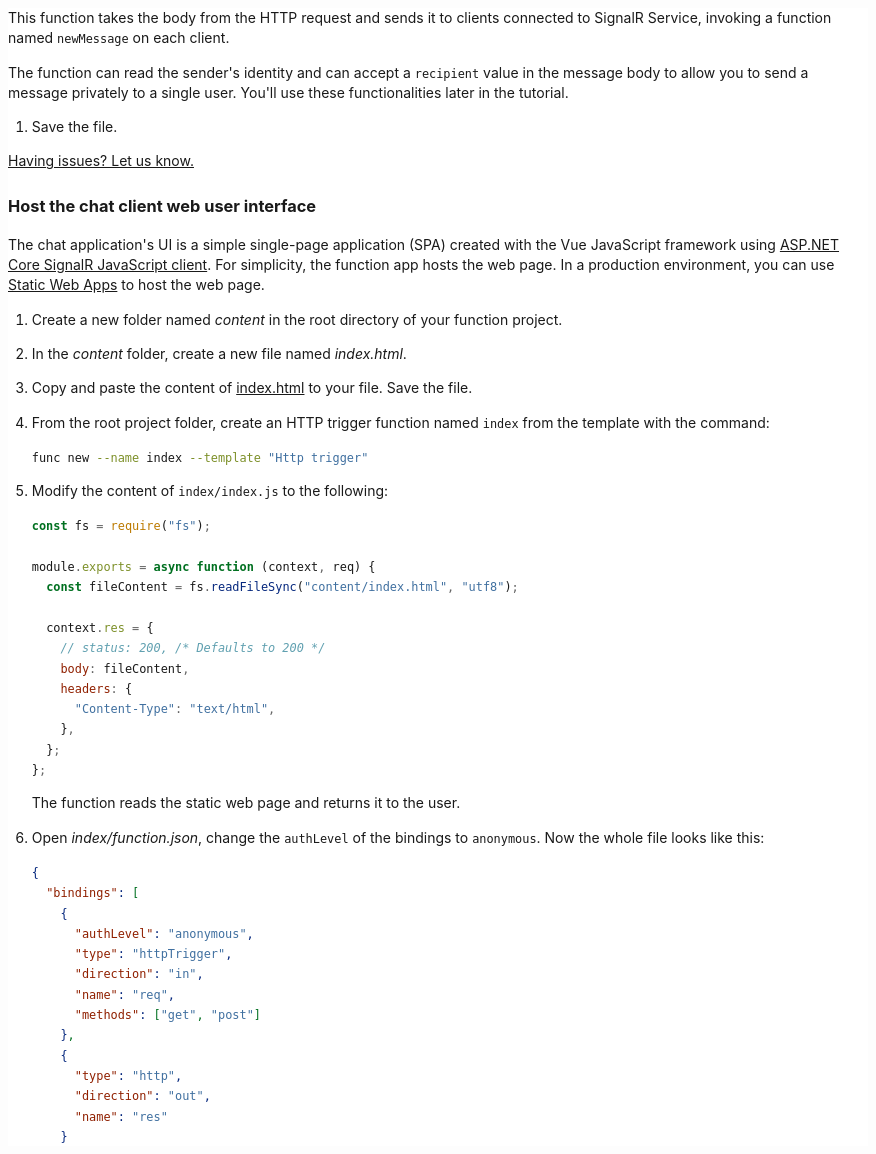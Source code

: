    This function takes the body from the HTTP request and sends it to clients connected to SignalR Service, invoking a function named `newMessage` on each client.

   The function can read the sender's identity and can accept a `recipient` value in the message body to allow you to send a message privately to a single user. You'll use these functionalities later in the tutorial.

1. Save the file.

[Having issues? Let us know.](https://aka.ms/asrs/qsauth)

### Host the chat client web user interface

The chat application's UI is a simple single-page application (SPA) created with the Vue JavaScript framework using [ASP.NET Core SignalR JavaScript client](/aspnet/core/signalr/javascript-client). For simplicity, the function app hosts the web page. In a production environment, you can use [Static Web Apps](https://azure.microsoft.com/products/app-service/static) to host the web page.

1. Create a new folder named _content_ in the root directory of your function project.
1. In the _content_ folder, create a new file named _index.html_.

1. Copy and paste the content of [index.html](https://github.com/aspnet/AzureSignalR-samples/blob/da0aca70f490f3d8f4c220d0c88466b6048ebf65/samples/ServerlessChatWithAuth/content/index.html) to your file. Save the file.

1. From the root project folder, create an HTTP trigger function named `index` from the template with the command:

   ```bash
   func new --name index --template "Http trigger"
   ```

1. Modify the content of `index/index.js` to the following:

   ```js
   const fs = require("fs");

   module.exports = async function (context, req) {
     const fileContent = fs.readFileSync("content/index.html", "utf8");

     context.res = {
       // status: 200, /* Defaults to 200 */
       body: fileContent,
       headers: {
         "Content-Type": "text/html",
       },
     };
   };
   ```

   The function reads the static web page and returns it to the user.

1. Open _index/function.json_, change the `authLevel` of the bindings to `anonymous`. Now the whole file looks like this:

   ```json
   {
     "bindings": [
       {
         "authLevel": "anonymous",
         "type": "httpTrigger",
         "direction": "in",
         "name": "req",
         "methods": ["get", "post"]
       },
       {
         "type": "http",
         "direction": "out",
         "name": "res"
       }
   ```